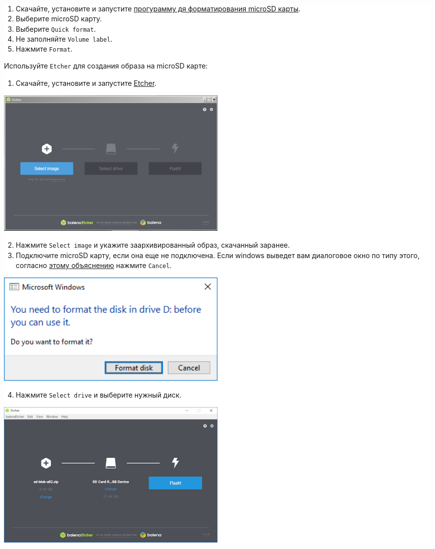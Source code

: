 1. Скачайте, установите и запустите [прогурамму дя форматирования microSD карты](https://www.sdcard.org/downloads/formatter_4/eula_windows/).
2. Выберите microSD карту.
3. Выберите `Quick format`.
4. Не заполняйте `Volume label`.
5. Нажмите `Format`.
  
Используйте `Etcher` для создания образа на microSD карте:
1. Скачайте, установите и запустите [Etcher](https://www.balena.io/etcher). 

<img src="https://github.com/mook003/Triados/blob/main/docs/images/imageWINDOWS/Windows-Etcher.png" width="50%">

2. Нажмите `Select image` и укажите заархивированный образ, скачанный заранее.
3. Подключите microSD карту, если она еще не подключена.
Если windows выведет вам диалоговое окно по типу этого, согласно [этому объяснению](https://github.com/balena-io/etcher/issues/2024) нажмите `Cancel`.

<img src="https://github.com/mook003/Triados/blob/main/docs/images/imageWINDOWS/Etcher_Cancel.png" width="50%">

4. Нажмите `Select drive` и выберите нужный диск.

<img src="https://github.com/mook003/Triados/blob/main/docs/images/imageWINDOWS/Etcher_Select_Drive.png" width="50%">
